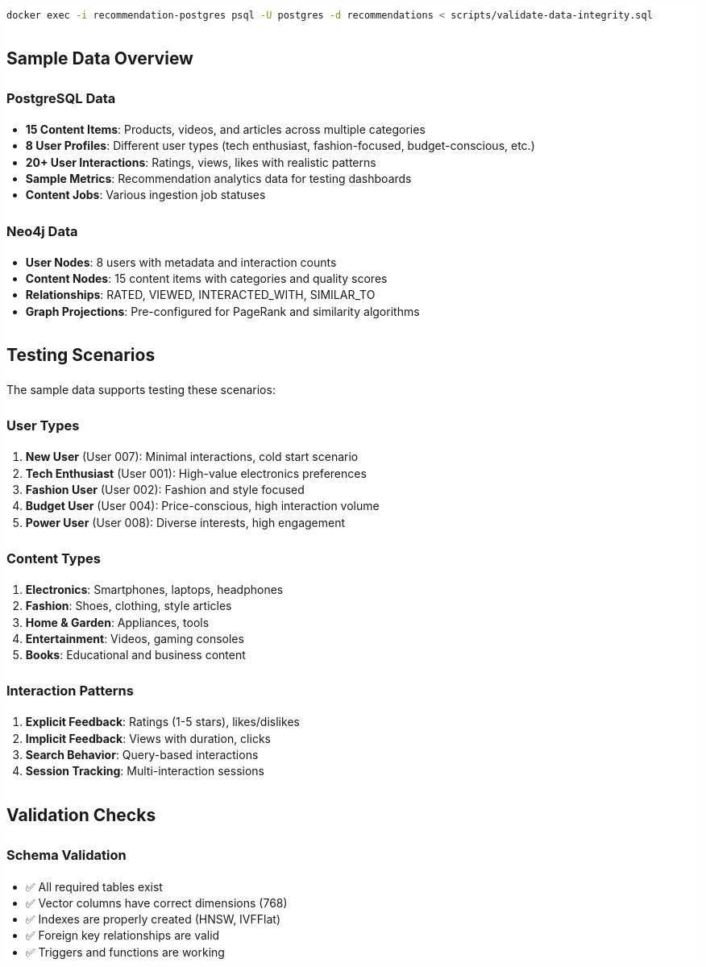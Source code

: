 ```bash
docker exec -i recommendation-postgres psql -U postgres -d recommendations < scripts/validate-data-integrity.sql
```

## Sample Data Overview

### PostgreSQL Data
- **15 Content Items**: Products, videos, and articles across multiple categories
- **8 User Profiles**: Different user types (tech enthusiast, fashion-focused, budget-conscious, etc.)
- **20+ User Interactions**: Ratings, views, likes with realistic patterns
- **Sample Metrics**: Recommendation analytics data for testing dashboards
- **Content Jobs**: Various ingestion job statuses

### Neo4j Data
- **User Nodes**: 8 users with metadata and interaction counts
- **Content Nodes**: 15 content items with categories and quality scores
- **Relationships**: RATED, VIEWED, INTERACTED_WITH, SIMILAR_TO
- **Graph Projections**: Pre-configured for PageRank and similarity algorithms

## Testing Scenarios

The sample data supports testing these scenarios:

### User Types
1. **New User** (User 007): Minimal interactions, cold start scenario
2. **Tech Enthusiast** (User 001): High-value electronics preferences
3. **Fashion User** (User 002): Fashion and style focused
4. **Budget User** (User 004): Price-conscious, high interaction volume
5. **Power User** (User 008): Diverse interests, high engagement

### Content Types
1. **Electronics**: Smartphones, laptops, headphones
2. **Fashion**: Shoes, clothing, style articles
3. **Home & Garden**: Appliances, tools
4. **Entertainment**: Videos, gaming consoles
5. **Books**: Educational and business content

### Interaction Patterns
1. **Explicit Feedback**: Ratings (1-5 stars), likes/dislikes
2. **Implicit Feedback**: Views with duration, clicks
3. **Search Behavior**: Query-based interactions
4. **Session Tracking**: Multi-interaction sessions

## Validation Checks

### Schema Validation
- ✅ All required tables exist
- ✅ Vector columns have correct dimensions (768)
- ✅ Indexes are properly created (HNSW, IVFFlat)
- ✅ Foreign key relationships are valid
- ✅ Triggers and functions are working
